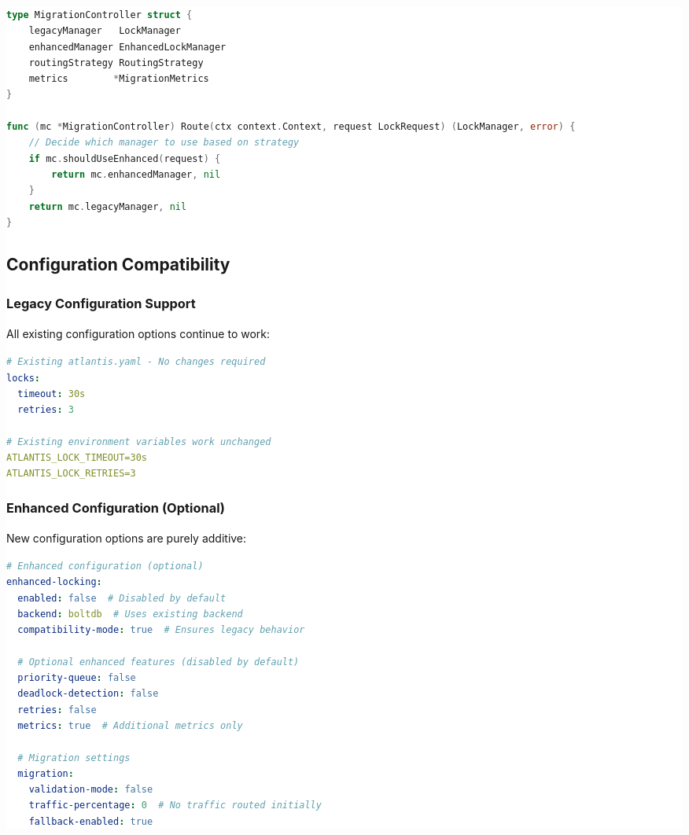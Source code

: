 ```go
type MigrationController struct {
    legacyManager   LockManager
    enhancedManager EnhancedLockManager
    routingStrategy RoutingStrategy
    metrics        *MigrationMetrics
}

func (mc *MigrationController) Route(ctx context.Context, request LockRequest) (LockManager, error) {
    // Decide which manager to use based on strategy
    if mc.shouldUseEnhanced(request) {
        return mc.enhancedManager, nil
    }
    return mc.legacyManager, nil
}
```

## Configuration Compatibility

### Legacy Configuration Support

All existing configuration options continue to work:

```yaml
# Existing atlantis.yaml - No changes required
locks:
  timeout: 30s
  retries: 3

# Existing environment variables work unchanged
ATLANTIS_LOCK_TIMEOUT=30s
ATLANTIS_LOCK_RETRIES=3
```

### Enhanced Configuration (Optional)

New configuration options are purely additive:

```yaml
# Enhanced configuration (optional)
enhanced-locking:
  enabled: false  # Disabled by default
  backend: boltdb  # Uses existing backend
  compatibility-mode: true  # Ensures legacy behavior

  # Optional enhanced features (disabled by default)
  priority-queue: false
  deadlock-detection: false
  retries: false
  metrics: true  # Additional metrics only

  # Migration settings
  migration:
    validation-mode: false
    traffic-percentage: 0  # No traffic routed initially
    fallback-enabled: true
```
